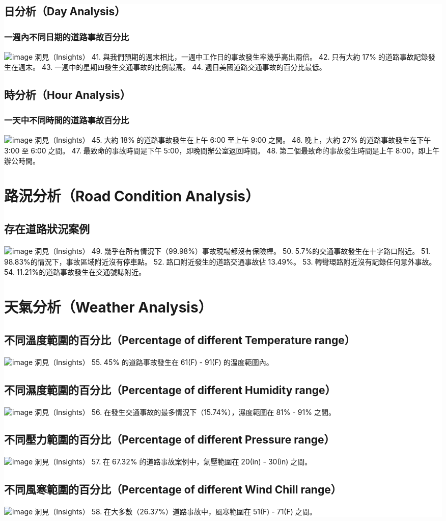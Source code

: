 ## 日分析（Day Analysis）
### 一週內不同日期的道路事故百分比
![image](https://hackmd.io/_uploads/S1W26jKZ0.png)
洞見（Insights）
41. 與我們預期的週末相比，一週中工作日的事故發生率幾乎高出兩倍。
42. 只有大約 17% 的道路事故記錄發生在週末。
43. 一週中的星期四發生交通事故的比例最高。
44. 週日美國道路交通事故的百分比最低。

## 時分析（Hour Analysis）
### 一天中不同時間的道路事故百分比
![image](https://hackmd.io/_uploads/BkFeAstZR.png)
洞見（Insights）
45. 大約 18% 的道路事故發生在上午 6:00 至上午 9:00 之間。
46. 晚上，大約 27% 的道路事故發生在下午 3:00 至 6:00 之間。
47. 最致命的事故時間是下午 5:00，即晚間辦公室返回時間。
48. 第二個最致命的事故發生時間是上午 8:00，即上午辦公時間。


# 路況分析（Road Condition Analysis）
## 存在道路狀況案例
![image](https://hackmd.io/_uploads/HJE3yhtW0.png)
洞見（Insights）
49. 幾乎在所有情況下（99.98%）事故現場都沒有保險桿。
50. 5.7%的交通事故發生在十字路口附近。
51. 98.83%的情況下，事故區域附近沒有停車點。
52. 路口附近發生的道路交通事故佔 13.49%。
53. 轉彎環路附近沒有記錄任何意外事故。
54. 11.21%的道路事故發生在交通號誌附近。

# 天氣分析（Weather Analysis）
## 不同溫度範圍的百分比（Percentage of different Temperature range）
![image](https://hackmd.io/_uploads/HJcX43Y-R.png)
洞見（Insights）
55. 45% 的道路事故發生在 61(F) - 91(F) 的溫度範圍內。
## 不同濕度範圍的百分比（Percentage of different Humidity range）
![image](https://hackmd.io/_uploads/rkjTE3K-A.png)
洞見（Insights）
56. 在發生交通事故的最多情況下（15.74%），濕度範圍在 81% - 91% 之間。
## 不同壓力範圍的百分比（Percentage of different Pressure range）
![image](https://hackmd.io/_uploads/ByIvBhYb0.png)
洞見（Insights）
57. 在 67.32% 的道路事故案例中，氣壓範圍在 20(in) - 30(in) 之間。
## 不同風寒範圍的百分比（Percentage of different Wind Chill range）
![image](https://hackmd.io/_uploads/HyxpHnYW0.png)
洞見（Insights）
58. 在大多數（26.37%）道路事故中，風寒範圍在 51(F) - 71(F) 之間。
